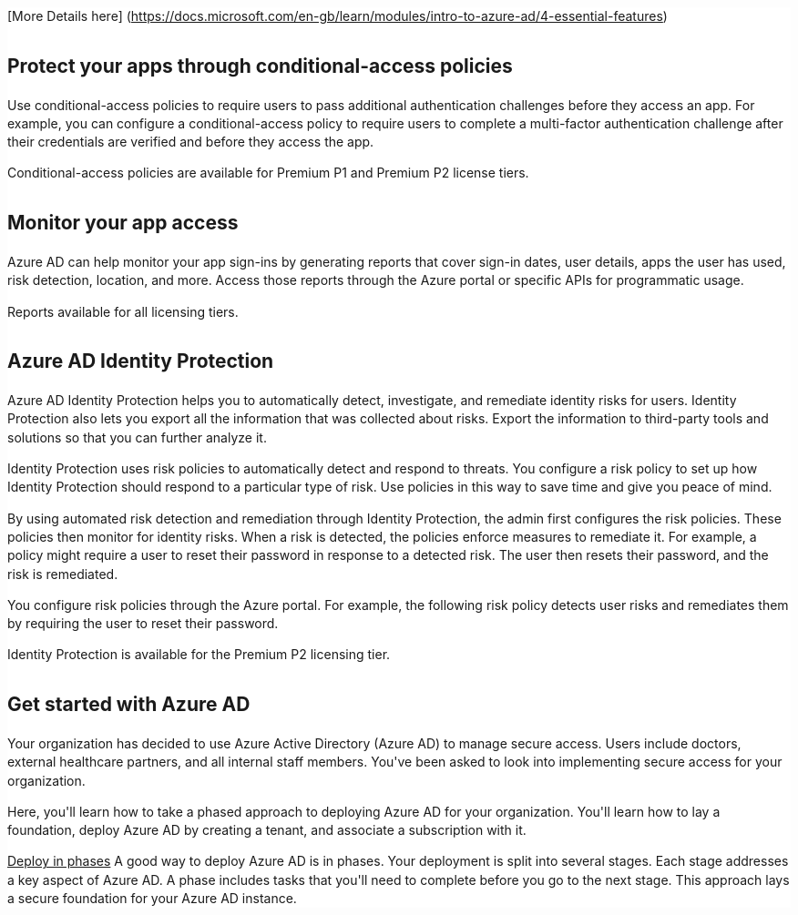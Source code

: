 [More Details here] (https://docs.microsoft.com/en-gb/learn/modules/intro-to-azure-ad/4-essential-features)

## Protect your apps through conditional-access policies

Use conditional-access policies to require users to pass additional authentication challenges before they access an app. For example, you can configure a conditional-access policy to require users to complete a multi-factor authentication challenge after their credentials are verified and before they access the app.

Conditional-access policies are available for Premium P1 and Premium P2 license tiers.

## Monitor your app access

Azure AD can help monitor your app sign-ins by generating reports that cover sign-in dates, user details, apps the user has used, risk detection, location, and more. Access those reports through the Azure portal or specific APIs for programmatic usage.

Reports available for all licensing tiers.

## Azure AD Identity Protection

Azure AD Identity Protection helps you to automatically detect, investigate, and remediate identity risks for users. Identity Protection also lets you export all the information that was collected about risks. Export the information to third-party tools and solutions so that you can further analyze it.

Identity Protection uses risk policies to automatically detect and respond to threats. You configure a risk policy to set up how Identity Protection should respond to a particular type of risk. Use policies in this way to save time and give you peace of mind.

By using automated risk detection and remediation through Identity Protection, the admin first configures the risk policies. These policies then monitor for identity risks. When a risk is detected, the policies enforce measures to remediate it. For example, a policy might require a user to reset their password in response to a detected risk. The user then resets their password, and the risk is remediated.

You configure risk policies through the Azure portal. For example, the following risk policy detects user risks and remediates them by requiring the user to reset their password.

Identity Protection is available for the Premium P2 licensing tier.

## Get started with Azure AD

Your organization has decided to use Azure Active Directory (Azure AD) to manage secure access. Users include doctors, external healthcare partners, and all internal staff members. You've been asked to look into implementing secure access for your organization.

Here, you'll learn how to take a phased approach to deploying Azure AD for your organization. You'll learn how to lay a foundation, deploy Azure AD by creating a tenant, and associate a subscription with it.

[Deploy in phases](https://docs.microsoft.com/en-gb/learn/modules/intro-to-azure-ad/5-get-started)
A good way to deploy Azure AD is in phases. Your deployment is split into several stages. Each stage addresses a key aspect of Azure AD. A phase includes tasks that you'll need to complete before you go to the next stage. This approach lays a secure foundation for your Azure AD instance.
